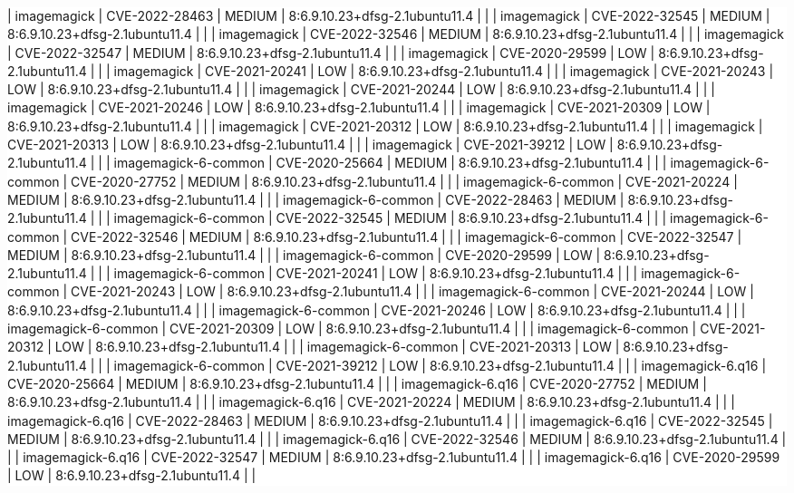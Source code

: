 | imagemagick         |    CVE-2022-28463   |   MEDIUM  |  8:6.9.10.23+dfsg-2.1ubuntu11.4 |  |
| imagemagick         |    CVE-2022-32545   |   MEDIUM  |  8:6.9.10.23+dfsg-2.1ubuntu11.4 |  |
| imagemagick         |    CVE-2022-32546   |   MEDIUM  |  8:6.9.10.23+dfsg-2.1ubuntu11.4 |  |
| imagemagick         |    CVE-2022-32547   |   MEDIUM  |  8:6.9.10.23+dfsg-2.1ubuntu11.4 |  |
| imagemagick         |    CVE-2020-29599   |   LOW  |  8:6.9.10.23+dfsg-2.1ubuntu11.4 |  |
| imagemagick         |    CVE-2021-20241   |   LOW  |  8:6.9.10.23+dfsg-2.1ubuntu11.4 |  |
| imagemagick         |    CVE-2021-20243   |   LOW  |  8:6.9.10.23+dfsg-2.1ubuntu11.4 |  |
| imagemagick         |    CVE-2021-20244   |   LOW  |  8:6.9.10.23+dfsg-2.1ubuntu11.4 |  |
| imagemagick         |    CVE-2021-20246   |   LOW  |  8:6.9.10.23+dfsg-2.1ubuntu11.4 |  |
| imagemagick         |    CVE-2021-20309   |   LOW  |  8:6.9.10.23+dfsg-2.1ubuntu11.4 |  |
| imagemagick         |    CVE-2021-20312   |   LOW  |  8:6.9.10.23+dfsg-2.1ubuntu11.4 |  |
| imagemagick         |    CVE-2021-20313   |   LOW  |  8:6.9.10.23+dfsg-2.1ubuntu11.4 |  |
| imagemagick         |    CVE-2021-39212   |   LOW  |  8:6.9.10.23+dfsg-2.1ubuntu11.4 |  |
| imagemagick-6-common         |    CVE-2020-25664   |   MEDIUM  |  8:6.9.10.23+dfsg-2.1ubuntu11.4 |  |
| imagemagick-6-common         |    CVE-2020-27752   |   MEDIUM  |  8:6.9.10.23+dfsg-2.1ubuntu11.4 |  |
| imagemagick-6-common         |    CVE-2021-20224   |   MEDIUM  |  8:6.9.10.23+dfsg-2.1ubuntu11.4 |  |
| imagemagick-6-common         |    CVE-2022-28463   |   MEDIUM  |  8:6.9.10.23+dfsg-2.1ubuntu11.4 |  |
| imagemagick-6-common         |    CVE-2022-32545   |   MEDIUM  |  8:6.9.10.23+dfsg-2.1ubuntu11.4 |  |
| imagemagick-6-common         |    CVE-2022-32546   |   MEDIUM  |  8:6.9.10.23+dfsg-2.1ubuntu11.4 |  |
| imagemagick-6-common         |    CVE-2022-32547   |   MEDIUM  |  8:6.9.10.23+dfsg-2.1ubuntu11.4 |  |
| imagemagick-6-common         |    CVE-2020-29599   |   LOW  |  8:6.9.10.23+dfsg-2.1ubuntu11.4 |  |
| imagemagick-6-common         |    CVE-2021-20241   |   LOW  |  8:6.9.10.23+dfsg-2.1ubuntu11.4 |  |
| imagemagick-6-common         |    CVE-2021-20243   |   LOW  |  8:6.9.10.23+dfsg-2.1ubuntu11.4 |  |
| imagemagick-6-common         |    CVE-2021-20244   |   LOW  |  8:6.9.10.23+dfsg-2.1ubuntu11.4 |  |
| imagemagick-6-common         |    CVE-2021-20246   |   LOW  |  8:6.9.10.23+dfsg-2.1ubuntu11.4 |  |
| imagemagick-6-common         |    CVE-2021-20309   |   LOW  |  8:6.9.10.23+dfsg-2.1ubuntu11.4 |  |
| imagemagick-6-common         |    CVE-2021-20312   |   LOW  |  8:6.9.10.23+dfsg-2.1ubuntu11.4 |  |
| imagemagick-6-common         |    CVE-2021-20313   |   LOW  |  8:6.9.10.23+dfsg-2.1ubuntu11.4 |  |
| imagemagick-6-common         |    CVE-2021-39212   |   LOW  |  8:6.9.10.23+dfsg-2.1ubuntu11.4 |  |
| imagemagick-6.q16         |    CVE-2020-25664   |   MEDIUM  |  8:6.9.10.23+dfsg-2.1ubuntu11.4 |  |
| imagemagick-6.q16         |    CVE-2020-27752   |   MEDIUM  |  8:6.9.10.23+dfsg-2.1ubuntu11.4 |  |
| imagemagick-6.q16         |    CVE-2021-20224   |   MEDIUM  |  8:6.9.10.23+dfsg-2.1ubuntu11.4 |  |
| imagemagick-6.q16         |    CVE-2022-28463   |   MEDIUM  |  8:6.9.10.23+dfsg-2.1ubuntu11.4 |  |
| imagemagick-6.q16         |    CVE-2022-32545   |   MEDIUM  |  8:6.9.10.23+dfsg-2.1ubuntu11.4 |  |
| imagemagick-6.q16         |    CVE-2022-32546   |   MEDIUM  |  8:6.9.10.23+dfsg-2.1ubuntu11.4 |  |
| imagemagick-6.q16         |    CVE-2022-32547   |   MEDIUM  |  8:6.9.10.23+dfsg-2.1ubuntu11.4 |  |
| imagemagick-6.q16         |    CVE-2020-29599   |   LOW  |  8:6.9.10.23+dfsg-2.1ubuntu11.4 |  |